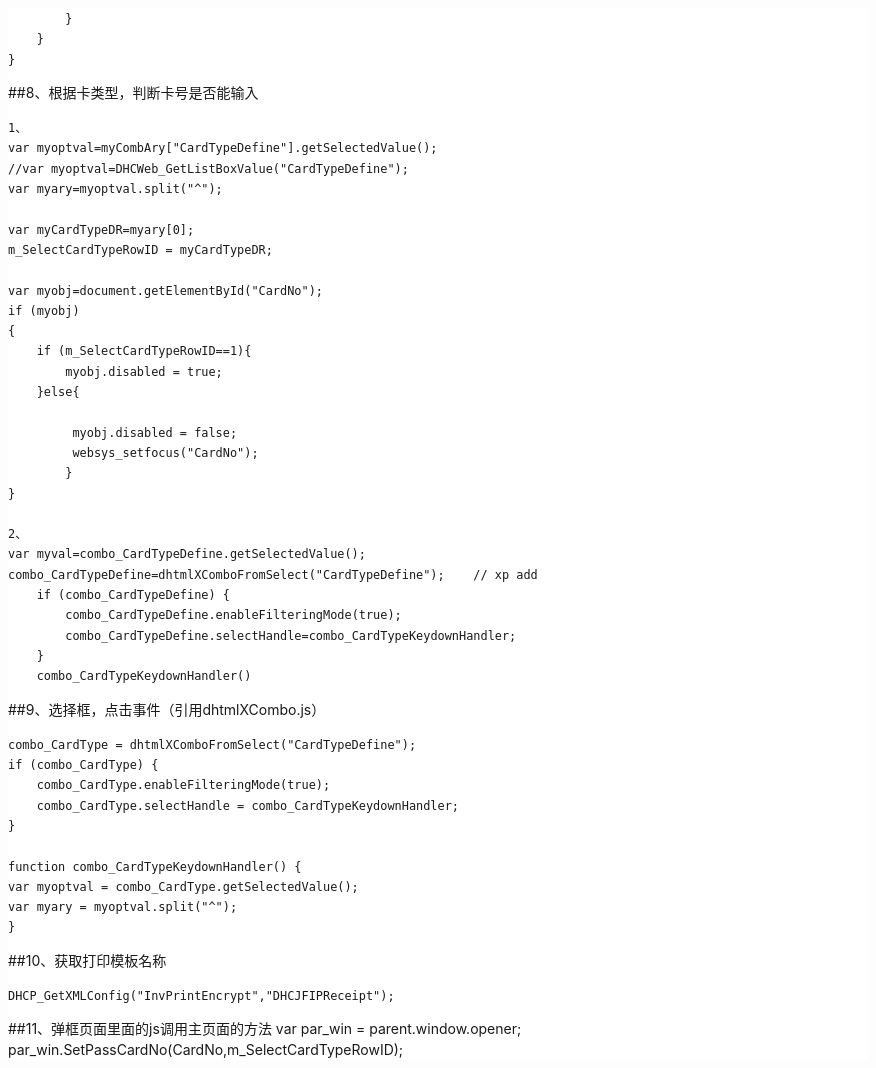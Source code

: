 			}
		}
	}


##8、根据卡类型，判断卡号是否能输入

	1、
	var myoptval=myCombAry["CardTypeDefine"].getSelectedValue();
	//var myoptval=DHCWeb_GetListBoxValue("CardTypeDefine");
	var myary=myoptval.split("^");

	var myCardTypeDR=myary[0];
	m_SelectCardTypeRowID = myCardTypeDR;
	
    var myobj=document.getElementById("CardNo");
	if (myobj)
	{
		if (m_SelectCardTypeRowID==1){
			myobj.disabled = true;
		}else{
			 
			 myobj.disabled = false;
			 websys_setfocus("CardNo");
			}	
	}

	2、
	var myval=combo_CardTypeDefine.getSelectedValue();
	combo_CardTypeDefine=dhtmlXComboFromSelect("CardTypeDefine");    // xp add
  		if (combo_CardTypeDefine) {
			combo_CardTypeDefine.enableFilteringMode(true);
			combo_CardTypeDefine.selectHandle=combo_CardTypeKeydownHandler;
		}
		combo_CardTypeKeydownHandler()

##9、选择框，点击事件（引用dhtmlXCombo.js）

	combo_CardType = dhtmlXComboFromSelect("CardTypeDefine");
    if (combo_CardType) {
		combo_CardType.enableFilteringMode(true);
		combo_CardType.selectHandle = combo_CardTypeKeydownHandler;
	}

	function combo_CardTypeKeydownHandler() {
	var myoptval = combo_CardType.getSelectedValue();
	var myary = myoptval.split("^");
	}

##10、获取打印模板名称

	DHCP_GetXMLConfig("InvPrintEncrypt","DHCJFIPReceipt");




##11、弹框页面里面的js调用主页面的方法
	var par_win = parent.window.opener;
	par_win.SetPassCardNo(CardNo,m_SelectCardTypeRowID);
